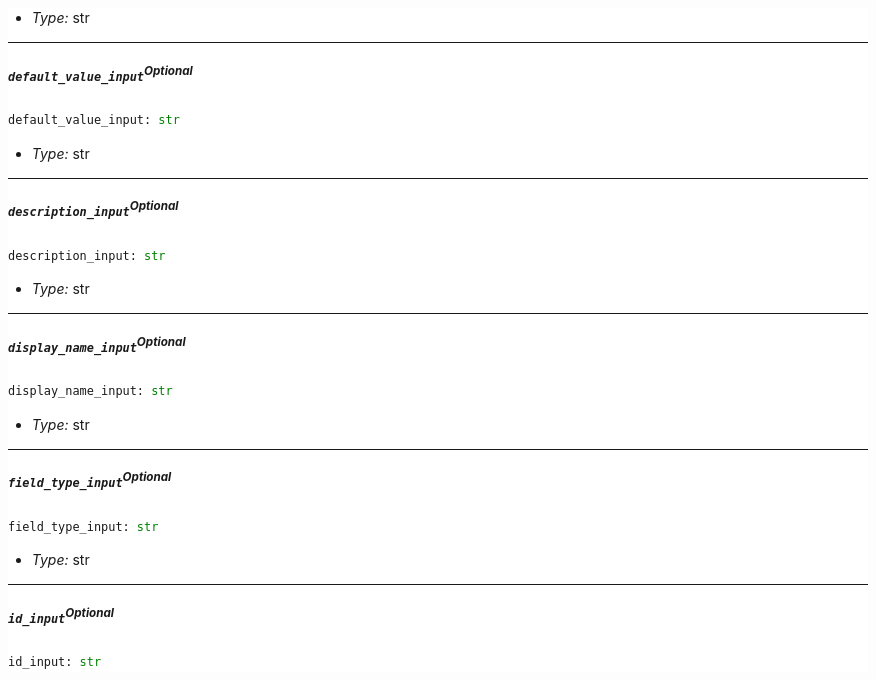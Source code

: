 - *Type:* str

---

##### `default_value_input`<sup>Optional</sup> <a name="default_value_input" id="@cdktf/provider-pagerduty.incidentCustomField.IncidentCustomField.property.defaultValueInput"></a>

```python
default_value_input: str
```

- *Type:* str

---

##### `description_input`<sup>Optional</sup> <a name="description_input" id="@cdktf/provider-pagerduty.incidentCustomField.IncidentCustomField.property.descriptionInput"></a>

```python
description_input: str
```

- *Type:* str

---

##### `display_name_input`<sup>Optional</sup> <a name="display_name_input" id="@cdktf/provider-pagerduty.incidentCustomField.IncidentCustomField.property.displayNameInput"></a>

```python
display_name_input: str
```

- *Type:* str

---

##### `field_type_input`<sup>Optional</sup> <a name="field_type_input" id="@cdktf/provider-pagerduty.incidentCustomField.IncidentCustomField.property.fieldTypeInput"></a>

```python
field_type_input: str
```

- *Type:* str

---

##### `id_input`<sup>Optional</sup> <a name="id_input" id="@cdktf/provider-pagerduty.incidentCustomField.IncidentCustomField.property.idInput"></a>

```python
id_input: str
```
